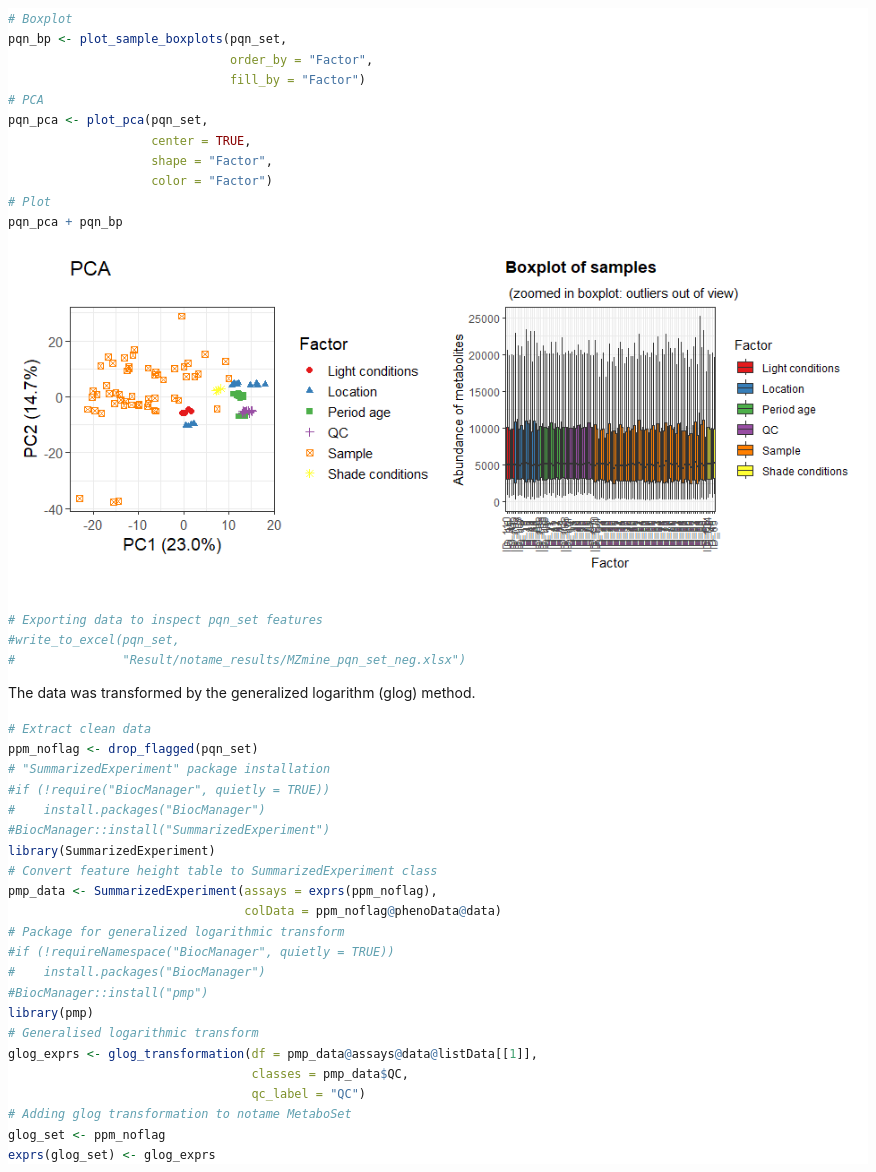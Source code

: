 ``` r
# Boxplot
pqn_bp <- plot_sample_boxplots(pqn_set,
                               order_by = "Factor",
                               fill_by = "Factor")
# PCA
pqn_pca <- plot_pca(pqn_set,
                    center = TRUE,
                    shape = "Factor",
                    color = "Factor")
# Plot
pqn_pca + pqn_bp
```

![](Statistical_Analysis_neg_files/figure-gfm/unnamed-chunk-18-1.png)

``` r
# Exporting data to inspect pqn_set features
#write_to_excel(pqn_set,
#               "Result/notame_results/MZmine_pqn_set_neg.xlsx")
```

The data was transformed by the generalized logarithm (glog) method.

``` r
# Extract clean data
ppm_noflag <- drop_flagged(pqn_set)
# "SummarizedExperiment" package installation
#if (!require("BiocManager", quietly = TRUE))
#    install.packages("BiocManager")
#BiocManager::install("SummarizedExperiment")
library(SummarizedExperiment)
# Convert feature height table to SummarizedExperiment class
pmp_data <- SummarizedExperiment(assays = exprs(ppm_noflag),
                                 colData = ppm_noflag@phenoData@data)
# Package for generalized logarithmic transform
#if (!requireNamespace("BiocManager", quietly = TRUE))
#    install.packages("BiocManager")
#BiocManager::install("pmp")
library(pmp)
# Generalised logarithmic transform
glog_exprs <- glog_transformation(df = pmp_data@assays@data@listData[[1]],
                                  classes = pmp_data$QC,
                                  qc_label = "QC")
# Adding glog transformation to notame MetaboSet
glog_set <- ppm_noflag
exprs(glog_set) <- glog_exprs
```
